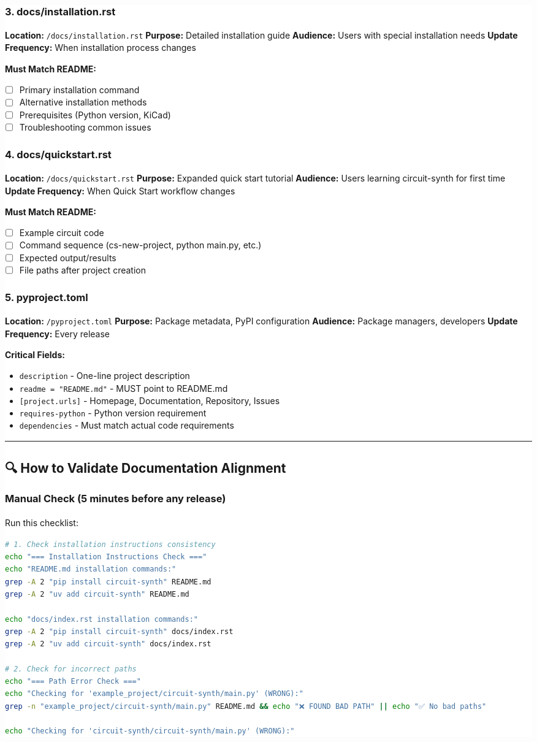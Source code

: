 ### 3. docs/installation.rst
**Location:** `/docs/installation.rst`
**Purpose:** Detailed installation guide
**Audience:** Users with special installation needs
**Update Frequency:** When installation process changes

**Must Match README:**
- [ ] Primary installation command
- [ ] Alternative installation methods
- [ ] Prerequisites (Python version, KiCad)
- [ ] Troubleshooting common issues

### 4. docs/quickstart.rst
**Location:** `/docs/quickstart.rst`
**Purpose:** Expanded quick start tutorial
**Audience:** Users learning circuit-synth for first time
**Update Frequency:** When Quick Start workflow changes

**Must Match README:**
- [ ] Example circuit code
- [ ] Command sequence (cs-new-project, python main.py, etc.)
- [ ] Expected output/results
- [ ] File paths after project creation

### 5. pyproject.toml
**Location:** `/pyproject.toml`
**Purpose:** Package metadata, PyPI configuration
**Audience:** Package managers, developers
**Update Frequency:** Every release

**Critical Fields:**
- `description` - One-line project description
- `readme = "README.md"` - MUST point to README.md
- `[project.urls]` - Homepage, Documentation, Repository, Issues
- `requires-python` - Python version requirement
- `dependencies` - Must match actual code requirements

---

## 🔍 How to Validate Documentation Alignment

### Manual Check (5 minutes before any release)

Run this checklist:

```bash
# 1. Check installation instructions consistency
echo "=== Installation Instructions Check ==="
echo "README.md installation commands:"
grep -A 2 "pip install circuit-synth" README.md
grep -A 2 "uv add circuit-synth" README.md

echo "docs/index.rst installation commands:"
grep -A 2 "pip install circuit-synth" docs/index.rst
grep -A 2 "uv add circuit-synth" docs/index.rst

# 2. Check for incorrect paths
echo "=== Path Error Check ==="
echo "Checking for 'example_project/circuit-synth/main.py' (WRONG):"
grep -n "example_project/circuit-synth/main.py" README.md && echo "❌ FOUND BAD PATH" || echo "✅ No bad paths"

echo "Checking for 'circuit-synth/circuit-synth/main.py' (WRONG):"
```